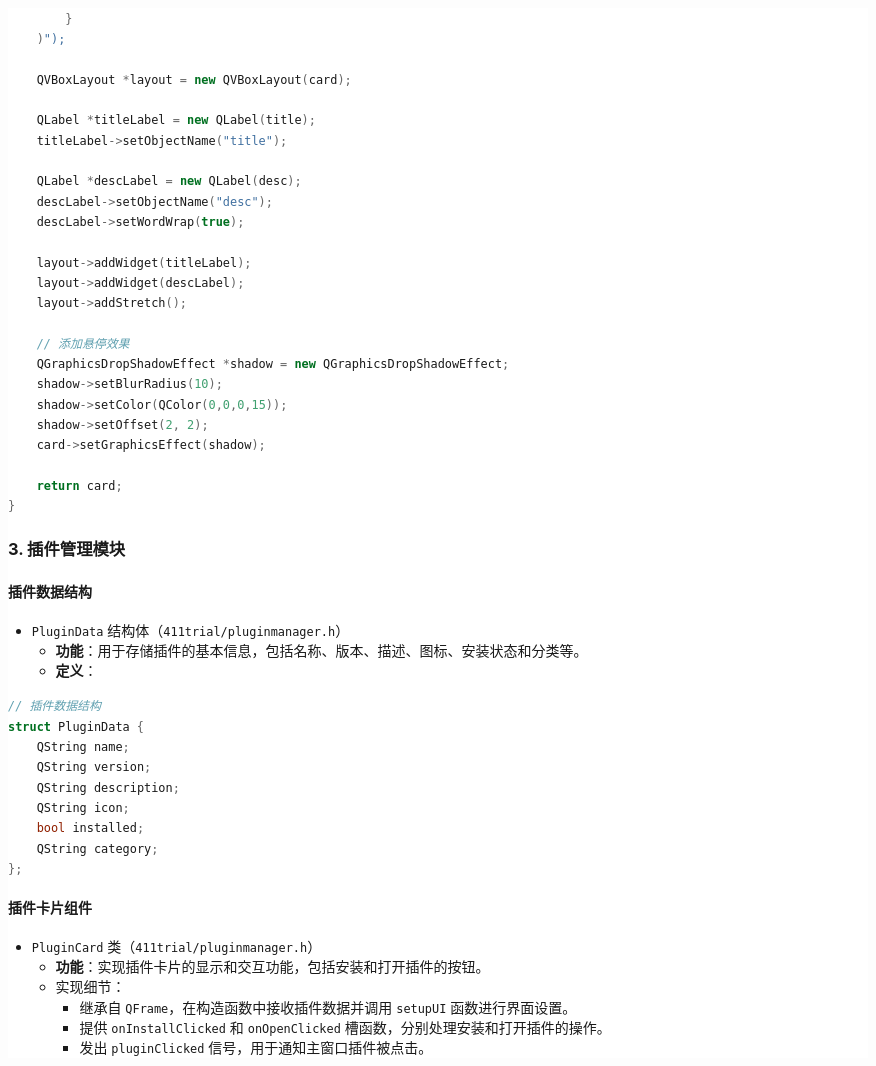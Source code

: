 ```cpp
        }
    )");

    QVBoxLayout *layout = new QVBoxLayout(card);

    QLabel *titleLabel = new QLabel(title);
    titleLabel->setObjectName("title");

    QLabel *descLabel = new QLabel(desc);
    descLabel->setObjectName("desc");
    descLabel->setWordWrap(true);

    layout->addWidget(titleLabel);
    layout->addWidget(descLabel);
    layout->addStretch();

    // 添加悬停效果
    QGraphicsDropShadowEffect *shadow = new QGraphicsDropShadowEffect;
    shadow->setBlurRadius(10);
    shadow->setColor(QColor(0,0,0,15));
    shadow->setOffset(2, 2);
    card->setGraphicsEffect(shadow);

    return card;
}
```

### 3. 插件管理模块

#### 插件数据结构

- `PluginData` 结构体（`411trial/pluginmanager.h`）
  - **功能**：用于存储插件的基本信息，包括名称、版本、描述、图标、安装状态和分类等。
  - **定义**：



```cpp
// 插件数据结构
struct PluginData {
    QString name;
    QString version;
    QString description;
    QString icon;
    bool installed;
    QString category;
};
```

#### 插件卡片组件

- `PluginCard` 类（`411trial/pluginmanager.h`）
  - **功能**：实现插件卡片的显示和交互功能，包括安装和打开插件的按钮。
  - 实现细节：
    - 继承自 `QFrame`，在构造函数中接收插件数据并调用 `setupUI` 函数进行界面设置。
    - 提供 `onInstallClicked` 和 `onOpenClicked` 槽函数，分别处理安装和打开插件的操作。
    - 发出 `pluginClicked` 信号，用于通知主窗口插件被点击。
